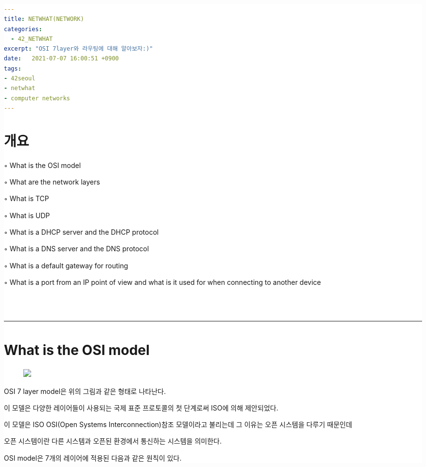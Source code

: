 ```yaml
---
title: NETWHAT(NETWORK)
categories: 
  - 42_NETWHAT
excerpt: "OSI 7layer와 라우팅에 대해 알아보자:)"
date:   2021-07-07 16:00:51 +0900
tags:
- 42seoul
- netwhat
- computer networks
---
```


# 개요

◦ What is the OSI model

◦ What are the network layers 

◦ What is TCP 

◦ What is UDP 

◦ What is a DHCP server and the DHCP protocol 

◦ What is a DNS server and the DNS protocol 

◦ What is a default gateway for routing 

◦ What is a port from an IP point of view and what is it used for when connecting to another device

<br />
<br />

---

# What is the OSI model

<figure>
	<a href="https://user-images.githubusercontent.com/79088896/124720323-008d5f80-df43-11eb-86b1-2ce4f383fcf0.png">
		<img src="https://user-images.githubusercontent.com/79088896/124720323-008d5f80-df43-11eb-86b1-2ce4f383fcf0.png" class="w8" />
	</a>
</figure>

OSI 7 layer model은 위의 그림과 같은 형태로 나타난다.

이 모델은 다양한 레이어들이 사용되는 국제 표준 프로토콜의 첫 단계로써 ISO에 의해 제안되었다.

이 모델은 ISO OSI(Open Systems Interconnection)참조 모델이라고 불리는데 그 이유는 오픈 시스템을 다루기 때문인데 

오픈 시스템이란 다른 시스템과 오픈된 환경에서 통신하는 시스템을 의미한다.

OSI model은 7개의 레이어에 적용된 다음과 같은 원칙이 있다.
